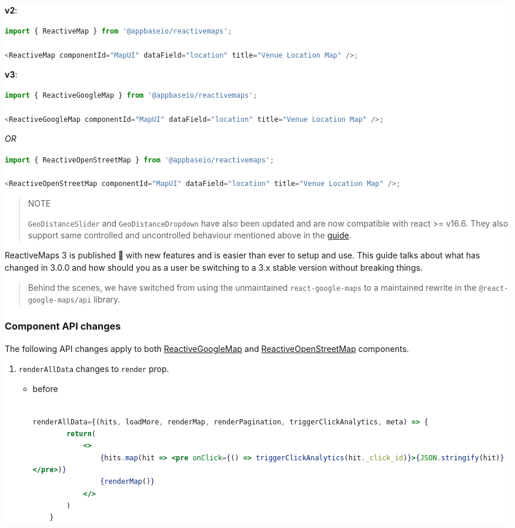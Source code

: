 **v2**:

```js
import { ReactiveMap } from '@appbaseio/reactivemaps';

<ReactiveMap componentId="MapUI" dataField="location" title="Venue Location Map" />;
```

**v3**:

```js
import { ReactiveGoogleMap } from '@appbaseio/reactivemaps';

<ReactiveGoogleMap componentId="MapUI" dataField="location" title="Venue Location Map" />;
```

_OR_

```js
import { ReactiveOpenStreetMap } from '@appbaseio/reactivemaps';

<ReactiveOpenStreetMap componentId="MapUI" dataField="location" title="Venue Location Map" />;
```

> NOTE
>
> `GeoDistanceSlider` and `GeoDistanceDropdown` have also been updated and are now compatible with react >= v16.6. They also support same controlled and uncontrolled behaviour mentioned above in the [guide](#controlled-and-uncontrolled-component-behaviors).

ReactiveMaps 3 is published 🎉 with new features and is easier than ever to setup and use. This guide talks about what has changed in 3.0.0 and how should you as a user be switching to a 3.x stable version without breaking things.


> Behind the scenes, we have switched from using the unmaintained `react-google-maps` to a maintained rewrite in the `@react-google-maps/api` library.

### Component API changes

The following API changes apply to both [ReactiveGoogleMap](/docs/reactivesearch/react/v3/map/reactivegooglemap/) and [ReactiveOpenStreetMap](/docs/reactivesearch/react/v3/map/reactiveopenstreetmap/) components.

1. `renderAllData` changes to `render` prop.
    - before
        
        ```jsx
        
        renderAllData={(hits, loadMore, renderMap, renderPagination, triggerClickAnalytics, meta) => {        
                return(
                    <>
                        {hits.map(hit => <pre onClick={() => triggerClickAnalytics(hit._click_id)}>{JSON.stringify(hit)}</pre>)}
                        {renderMap()}
                    </>
                )
            }
        ```
        